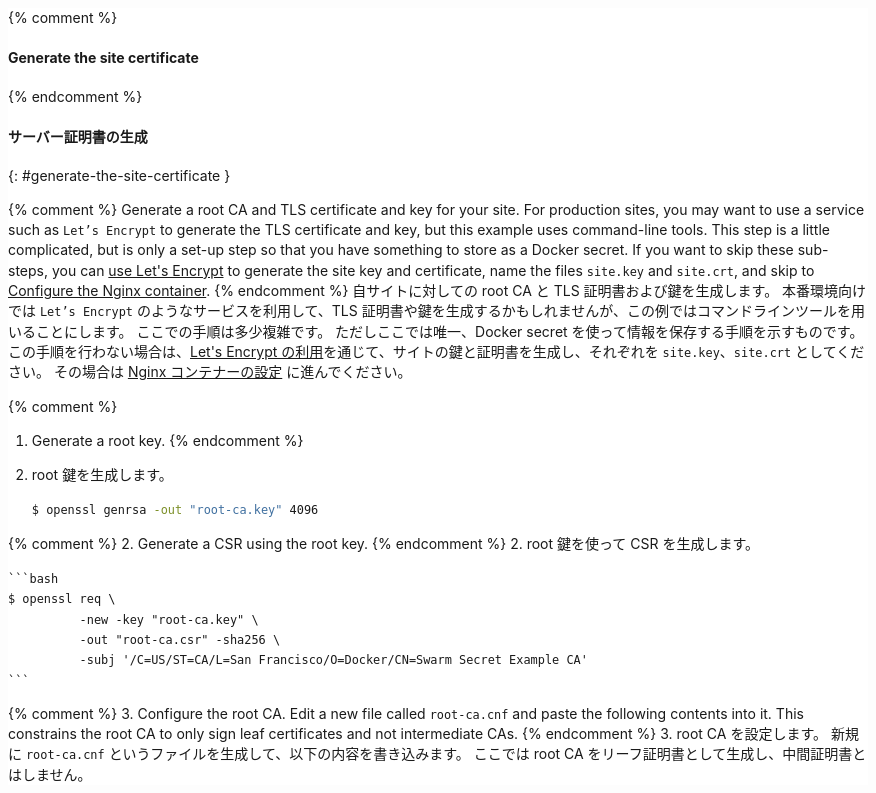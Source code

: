 {% comment %}
#### Generate the site certificate
{% endcomment %}
#### サーバー証明書の生成
{: #generate-the-site-certificate }

{% comment %}
Generate a root CA and TLS certificate and key for your site. For production
sites, you may want to use a service such as `Let’s Encrypt` to generate the
TLS certificate and key, but this example uses command-line tools. This step
is a little complicated, but is only a set-up step so that you have
something to store as a Docker secret. If you want to skip these sub-steps,
you can [use Let's Encrypt](https://letsencrypt.org/getting-started/) to
generate the site key and certificate, name the files `site.key` and
`site.crt`, and skip to
[Configure the Nginx container](#configure-the-nginx-container).
{% endcomment %}
自サイトに対しての root CA と TLS 証明書および鍵を生成します。
本番環境向けでは `Let’s Encrypt` のようなサービスを利用して、TLS 証明書や鍵を生成するかもしれませんが、この例ではコマンドラインツールを用いることにします。
ここでの手順は多少複雑です。
ただしここでは唯一、Docker secret を使って情報を保存する手順を示すものです。
この手順を行わない場合は、[Let's Encrypt の利用](https://letsencrypt.org/getting-started/)を通じて、サイトの鍵と証明書を生成し、それぞれを `site.key`、`site.crt` としてください。
その場合は [Nginx コンテナーの設定](#configure-the-nginx-container) に進んでください。

{% comment %}
1.  Generate a root key.
{% endcomment %}
1.  root 鍵を生成します。

    ```bash
    $ openssl genrsa -out "root-ca.key" 4096
    ```

{% comment %}
2.  Generate a CSR using the root key.
{% endcomment %}
2.  root 鍵を使って CSR を生成します。

    ```bash
    $ openssl req \
              -new -key "root-ca.key" \
              -out "root-ca.csr" -sha256 \
              -subj '/C=US/ST=CA/L=San Francisco/O=Docker/CN=Swarm Secret Example CA'
    ```

{% comment %}
3.  Configure the root CA. Edit a new file called `root-ca.cnf` and paste
    the following contents into it. This constrains the root CA to only sign
    leaf certificates and not intermediate CAs.
{% endcomment %}
3.  root CA を設定します。
    新規に `root-ca.cnf` というファイルを生成して、以下の内容を書き込みます。
    ここでは root CA をリーフ証明書として生成し、中間証明書とはしません。
